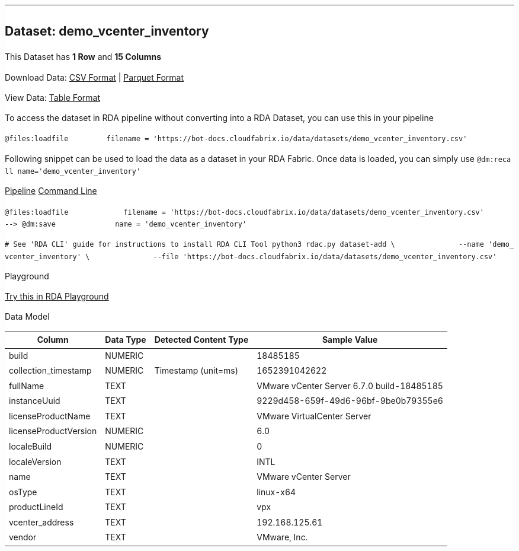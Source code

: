  
  

* * *

## Dataset: demo\_vcenter\_inventory

This Dataset has **1 Row** and **15 Columns**

Download Data: [CSV Format](/data/datasets/demo_vcenter_inventory.csv)
 | [Parquet Format](/data/datasets/demo_vcenter_inventory.parquet)

View Data: [Table Format](/data/datasets/demo_vcenter_inventory.html)

To access the dataset in RDA pipeline without converting into a RDA Dataset, you can use this in your pipeline

  `@files:loadfile         filename = 'https://bot-docs.cloudfabrix.io/data/datasets/demo_vcenter_inventory.csv'`

Following snippet can be used to load the data as a dataset in your RDA Fabric. Once data is loaded, you can simply use `@dm:recall name='demo_vcenter_inventory'`

[Pipeline](#__tabbed_11_1)
[Command Line](#__tabbed_11_2)


```
@files:loadfile             filename = 'https://bot-docs.cloudfabrix.io/data/datasets/demo_vcenter_inventory.csv'        --> @dm:save              name = 'demo_vcenter_inventory'
```


```
# See 'RDA CLI' guide for instructions to install RDA CLI Tool python3 rdac.py dataset-add \               --name 'demo_vcenter_inventory' \               --file 'https://bot-docs.cloudfabrix.io/data/datasets/demo_vcenter_inventory.csv'
```

Playground

[Try this in RDA Playground](https://cfxplayground.cloudfabrix.io/rdac/playground/home?snippet=dataset_demo_vcenter_inventory)

  

Data Model

| Column | Data Type | Detected Content Type | Sample Value |
| --- | --- | --- | --- |
| build | NUMERIC |     | 18485185 |
| collection\_timestamp | NUMERIC | Timestamp (unit=ms) | 1652391042622 |
| fullName | TEXT |     | VMware vCenter Server 6.7.0 build-18485185 |
| instanceUuid | TEXT |     | 9229d458-659f-49d6-96bf-9be0b79355e6 |
| licenseProductName | TEXT |     | VMware VirtualCenter Server |
| licenseProductVersion | NUMERIC |     | 6.0 |
| localeBuild | NUMERIC |     | 0   |
| localeVersion | TEXT |     | INTL |
| name | TEXT |     | VMware vCenter Server |
| osType | TEXT |     | linux-x64 |
| productLineId | TEXT |     | vpx |
| vcenter\_address | TEXT |     | 192.168.125.61 |
| vendor | TEXT |     | VMware, Inc. |